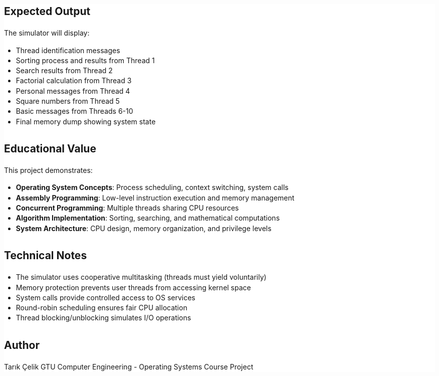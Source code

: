 ## Expected Output

The simulator will display:
- Thread identification messages
- Sorting process and results from Thread 1
- Search results from Thread 2
- Factorial calculation from Thread 3
- Personal messages from Thread 4
- Square numbers from Thread 5
- Basic messages from Threads 6-10
- Final memory dump showing system state

## Educational Value

This project demonstrates:
- **Operating System Concepts**: Process scheduling, context switching, system calls
- **Assembly Programming**: Low-level instruction execution and memory management
- **Concurrent Programming**: Multiple threads sharing CPU resources
- **Algorithm Implementation**: Sorting, searching, and mathematical computations
- **System Architecture**: CPU design, memory organization, and privilege levels

## Technical Notes

- The simulator uses cooperative multitasking (threads must yield voluntarily)
- Memory protection prevents user threads from accessing kernel space
- System calls provide controlled access to OS services
- Round-robin scheduling ensures fair CPU allocation
- Thread blocking/unblocking simulates I/O operations

## Author

Tarık Çelik 
GTU Computer Engineering - Operating Systems Course Project

